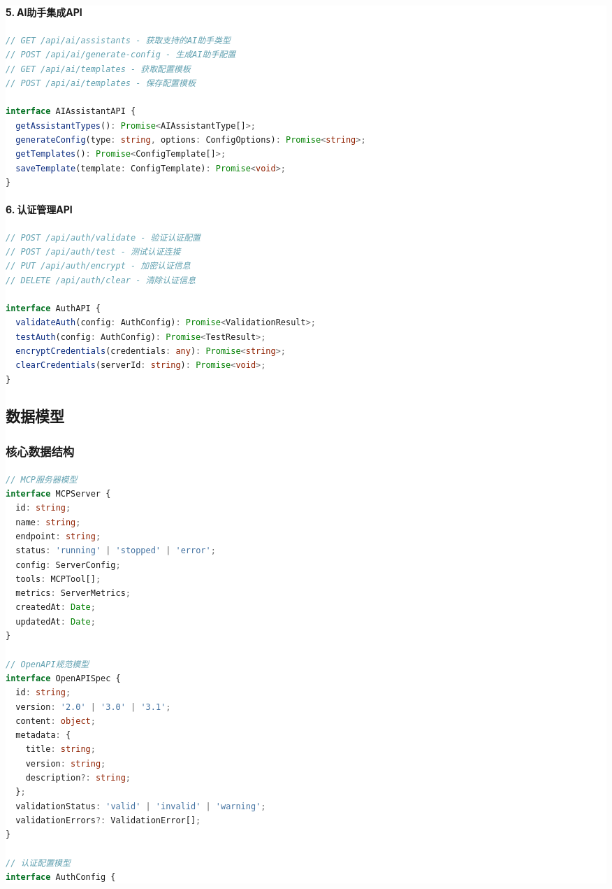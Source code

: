 #### 5. AI助手集成API
```typescript
// GET /api/ai/assistants - 获取支持的AI助手类型
// POST /api/ai/generate-config - 生成AI助手配置
// GET /api/ai/templates - 获取配置模板
// POST /api/ai/templates - 保存配置模板

interface AIAssistantAPI {
  getAssistantTypes(): Promise<AIAssistantType[]>;
  generateConfig(type: string, options: ConfigOptions): Promise<string>;
  getTemplates(): Promise<ConfigTemplate[]>;
  saveTemplate(template: ConfigTemplate): Promise<void>;
}
```

#### 6. 认证管理API
```typescript
// POST /api/auth/validate - 验证认证配置
// POST /api/auth/test - 测试认证连接
// PUT /api/auth/encrypt - 加密认证信息
// DELETE /api/auth/clear - 清除认证信息

interface AuthAPI {
  validateAuth(config: AuthConfig): Promise<ValidationResult>;
  testAuth(config: AuthConfig): Promise<TestResult>;
  encryptCredentials(credentials: any): Promise<string>;
  clearCredentials(serverId: string): Promise<void>;
}
```

## 数据模型

### 核心数据结构

```typescript
// MCP服务器模型
interface MCPServer {
  id: string;
  name: string;
  endpoint: string;
  status: 'running' | 'stopped' | 'error';
  config: ServerConfig;
  tools: MCPTool[];
  metrics: ServerMetrics;
  createdAt: Date;
  updatedAt: Date;
}

// OpenAPI规范模型
interface OpenAPISpec {
  id: string;
  version: '2.0' | '3.0' | '3.1';
  content: object;
  metadata: {
    title: string;
    version: string;
    description?: string;
  };
  validationStatus: 'valid' | 'invalid' | 'warning';
  validationErrors?: ValidationError[];
}

// 认证配置模型
interface AuthConfig {
```
